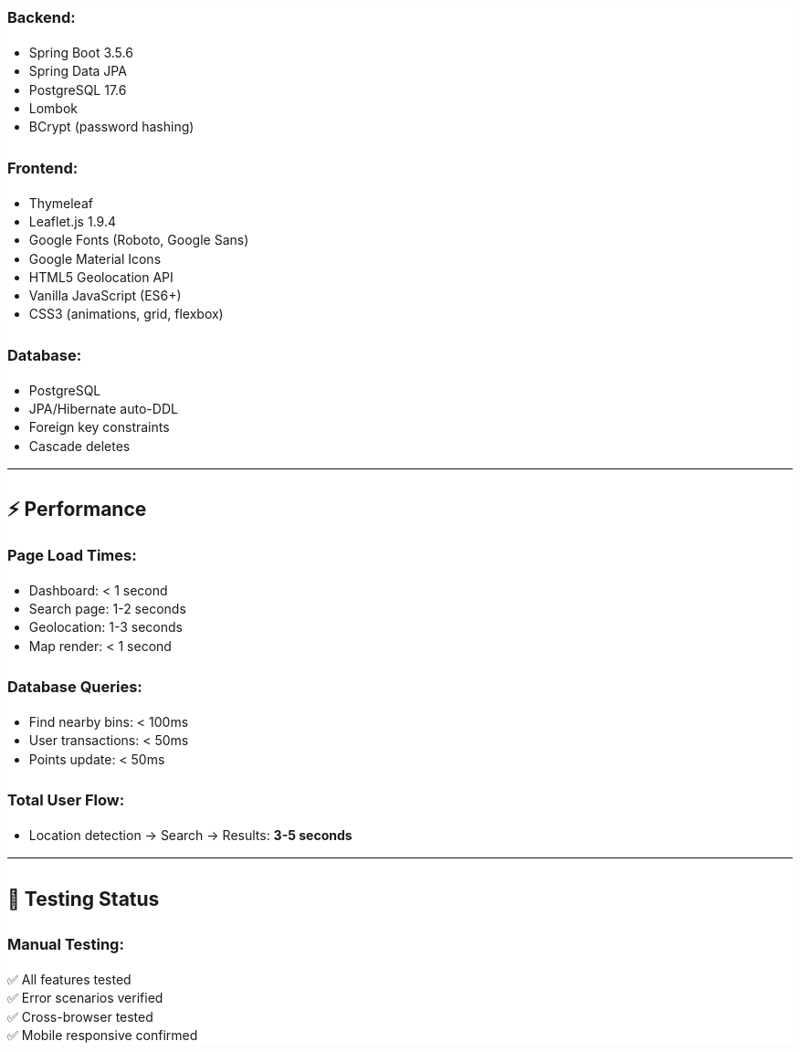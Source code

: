 ### Backend:
- Spring Boot 3.5.6
- Spring Data JPA
- PostgreSQL 17.6
- Lombok
- BCrypt (password hashing)

### Frontend:
- Thymeleaf
- Leaflet.js 1.9.4
- Google Fonts (Roboto, Google Sans)
- Google Material Icons
- HTML5 Geolocation API
- Vanilla JavaScript (ES6+)
- CSS3 (animations, grid, flexbox)

### Database:
- PostgreSQL
- JPA/Hibernate auto-DDL
- Foreign key constraints
- Cascade deletes

---

## ⚡ Performance

### Page Load Times:
- Dashboard: < 1 second
- Search page: 1-2 seconds
- Geolocation: 1-3 seconds
- Map render: < 1 second

### Database Queries:
- Find nearby bins: < 100ms
- User transactions: < 50ms
- Points update: < 50ms

### Total User Flow:
- Location detection → Search → Results: **3-5 seconds**

---

## 🎯 Testing Status

### Manual Testing:
✅ All features tested  
✅ Error scenarios verified  
✅ Cross-browser tested  
✅ Mobile responsive confirmed  
